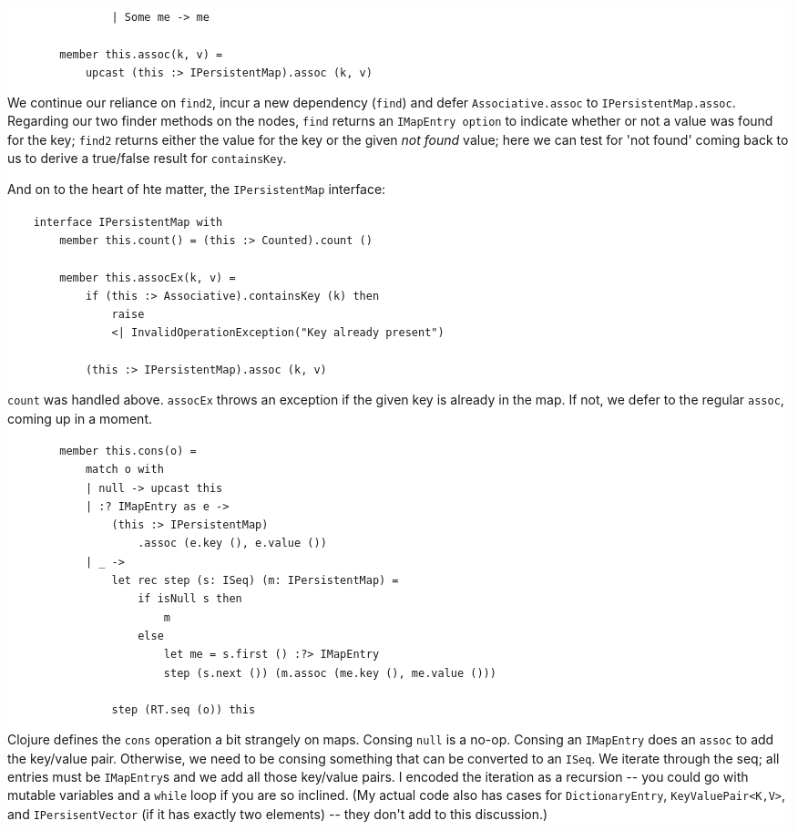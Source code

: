 ```F#
                | Some me -> me

        member this.assoc(k, v) =
            upcast (this :> IPersistentMap).assoc (k, v)
```

We continue our reliance on `find2`, incur a new dependency (`find`) and defer `Associative.assoc` to `IPersistentMap.assoc`.  Regarding our two finder methods on the nodes, `find` returns an `IMapEntry option` to indicate whether or not a value was found for the key;  `find2` returns either the value for the key or the given _not found_ value; here we can test for 'not found' coming back to us to derive a true/false result for `containsKey`.

And on to the heart of hte matter, the `IPersistentMap` interface:

```F#
    interface IPersistentMap with
        member this.count() = (this :> Counted).count ()

        member this.assocEx(k, v) =
            if (this :> Associative).containsKey (k) then
                raise
                <| InvalidOperationException("Key already present")

            (this :> IPersistentMap).assoc (k, v)
```

`count` was handled above.  `assocEx` throws an exception if the given key is already in the map.  If not, we defer to the regular `assoc`, coming up in a moment.


```F#
        member this.cons(o) =
            match o with
            | null -> upcast this
            | :? IMapEntry as e ->
                (this :> IPersistentMap)
                    .assoc (e.key (), e.value ())
            | _ ->
                let rec step (s: ISeq) (m: IPersistentMap) =
                    if isNull s then
                        m
                    else
                        let me = s.first () :?> IMapEntry
                        step (s.next ()) (m.assoc (me.key (), me.value ()))

                step (RT.seq (o)) this

```
Clojure defines the `cons` operation a bit strangely on maps.  Consing `null` is a no-op.  Consing an `IMapEntry` does an `assoc` to add the key/value pair.  Otherwise, we need to be consing something that can be converted to an `ISeq`. We iterate through the seq;  all entries must be `IMapEntry`s  and we add all those key/value pairs.  I encoded the iteration as a recursion -- you could go with mutable variables and a `while` loop if you are so inclined.  (My actual code also has cases for `DictionaryEntry`, `KeyValuePair<K,V>`, and `IPersisentVector` (if it has exactly two elements) -- they don't add to this discussion.)
